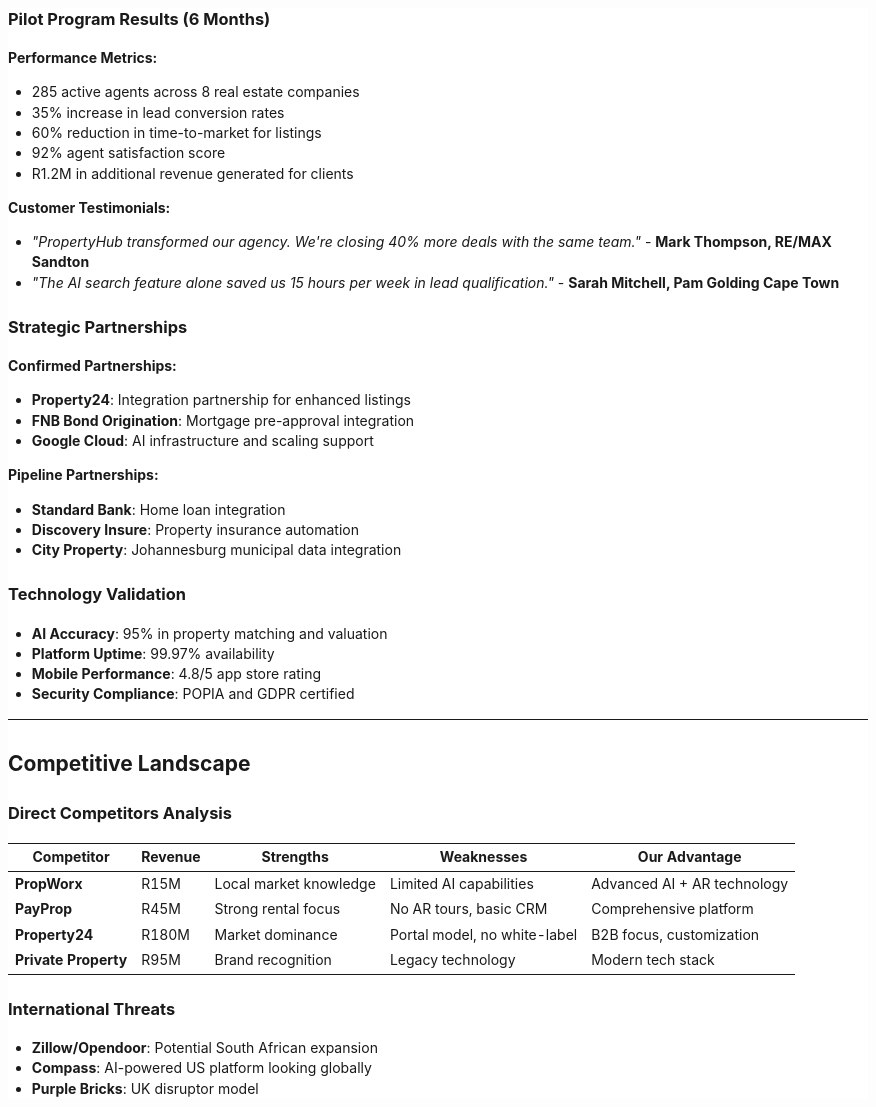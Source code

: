### Pilot Program Results (6 Months)
**Performance Metrics:**
- 285 active agents across 8 real estate companies
- 35% increase in lead conversion rates
- 60% reduction in time-to-market for listings
- 92% agent satisfaction score
- R1.2M in additional revenue generated for clients

**Customer Testimonials:**
- *"PropertyHub transformed our agency. We're closing 40% more deals with the same team."* - **Mark Thompson, RE/MAX Sandton**
- *"The AI search feature alone saved us 15 hours per week in lead qualification."* - **Sarah Mitchell, Pam Golding Cape Town**

### Strategic Partnerships
**Confirmed Partnerships:**
- **Property24**: Integration partnership for enhanced listings
- **FNB Bond Origination**: Mortgage pre-approval integration
- **Google Cloud**: AI infrastructure and scaling support

**Pipeline Partnerships:**
- **Standard Bank**: Home loan integration
- **Discovery Insure**: Property insurance automation
- **City Property**: Johannesburg municipal data integration

### Technology Validation
- **AI Accuracy**: 95% in property matching and valuation
- **Platform Uptime**: 99.97% availability
- **Mobile Performance**: 4.8/5 app store rating
- **Security Compliance**: POPIA and GDPR certified

---

## Competitive Landscape

### Direct Competitors Analysis

| Competitor | Revenue | Strengths | Weaknesses | Our Advantage |
|------------|---------|-----------|------------|---------------|
| **PropWorx** | R15M | Local market knowledge | Limited AI capabilities | Advanced AI + AR technology |
| **PayProp** | R45M | Strong rental focus | No AR tours, basic CRM | Comprehensive platform |
| **Property24** | R180M | Market dominance | Portal model, no white-label | B2B focus, customization |
| **Private Property** | R95M | Brand recognition | Legacy technology | Modern tech stack |

### International Threats
- **Zillow/Opendoor**: Potential South African expansion
- **Compass**: AI-powered US platform looking globally
- **Purple Bricks**: UK disruptor model
